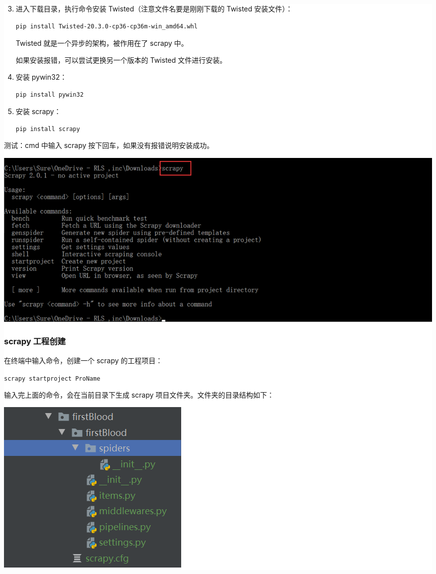 3. 进入下载目录，执行命令安装 Twisted（注意文件名要是刚刚下载的 Twisted 安装文件）：

   ```bash
   pip install Twisted‑20.3.0‑cp36‑cp36m‑win_amd64.whl
   ```

   Twisted 就是一个异步的架构，被作用在了 scrapy 中。

   如果安装报错，可以尝试更换另一个版本的 Twisted 文件进行安装。

4. 安装 pywin32：

   ```bash
   pip install pywin32
   ```

5. 安装 scrapy：

   ```bash
   pip install scrapy
   ```

测试：cmd 中输入 scrapy 按下回车，如果没有报错说明安装成功。

![1585298363447](scrapy-basic.assets/1585298363447.png)

### scrapy 工程创建

在终端中输入命令，创建一个 scrapy 的工程项目：

```bash
scrapy startproject ProName
```

输入完上面的命令，会在当前目录下生成 scrapy 项目文件夹。文件夹的目录结构如下：

![1585300512681](scrapy-basic.assets/1585300512681.png)